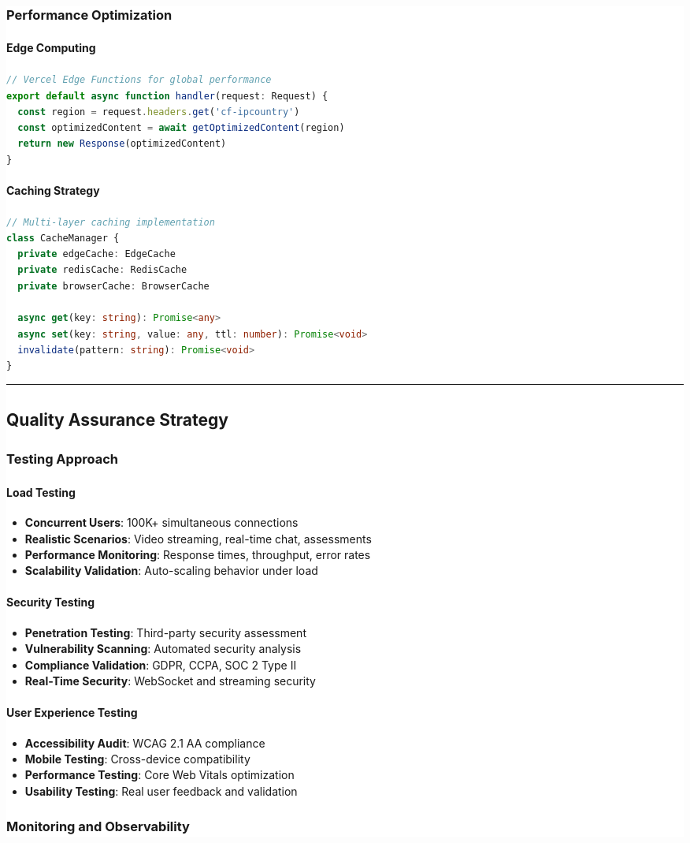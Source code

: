 ### **Performance Optimization**

#### **Edge Computing**
```typescript
// Vercel Edge Functions for global performance
export default async function handler(request: Request) {
  const region = request.headers.get('cf-ipcountry')
  const optimizedContent = await getOptimizedContent(region)
  return new Response(optimizedContent)
}
```

#### **Caching Strategy**
```typescript
// Multi-layer caching implementation
class CacheManager {
  private edgeCache: EdgeCache
  private redisCache: RedisCache
  private browserCache: BrowserCache
  
  async get(key: string): Promise<any>
  async set(key: string, value: any, ttl: number): Promise<void>
  invalidate(pattern: string): Promise<void>
}
```

---

## Quality Assurance Strategy

### **Testing Approach**

#### **Load Testing**
- **Concurrent Users**: 100K+ simultaneous connections
- **Realistic Scenarios**: Video streaming, real-time chat, assessments
- **Performance Monitoring**: Response times, throughput, error rates
- **Scalability Validation**: Auto-scaling behavior under load

#### **Security Testing**
- **Penetration Testing**: Third-party security assessment
- **Vulnerability Scanning**: Automated security analysis
- **Compliance Validation**: GDPR, CCPA, SOC 2 Type II
- **Real-Time Security**: WebSocket and streaming security

#### **User Experience Testing**
- **Accessibility Audit**: WCAG 2.1 AA compliance
- **Mobile Testing**: Cross-device compatibility
- **Performance Testing**: Core Web Vitals optimization
- **Usability Testing**: Real user feedback and validation

### **Monitoring and Observability**
